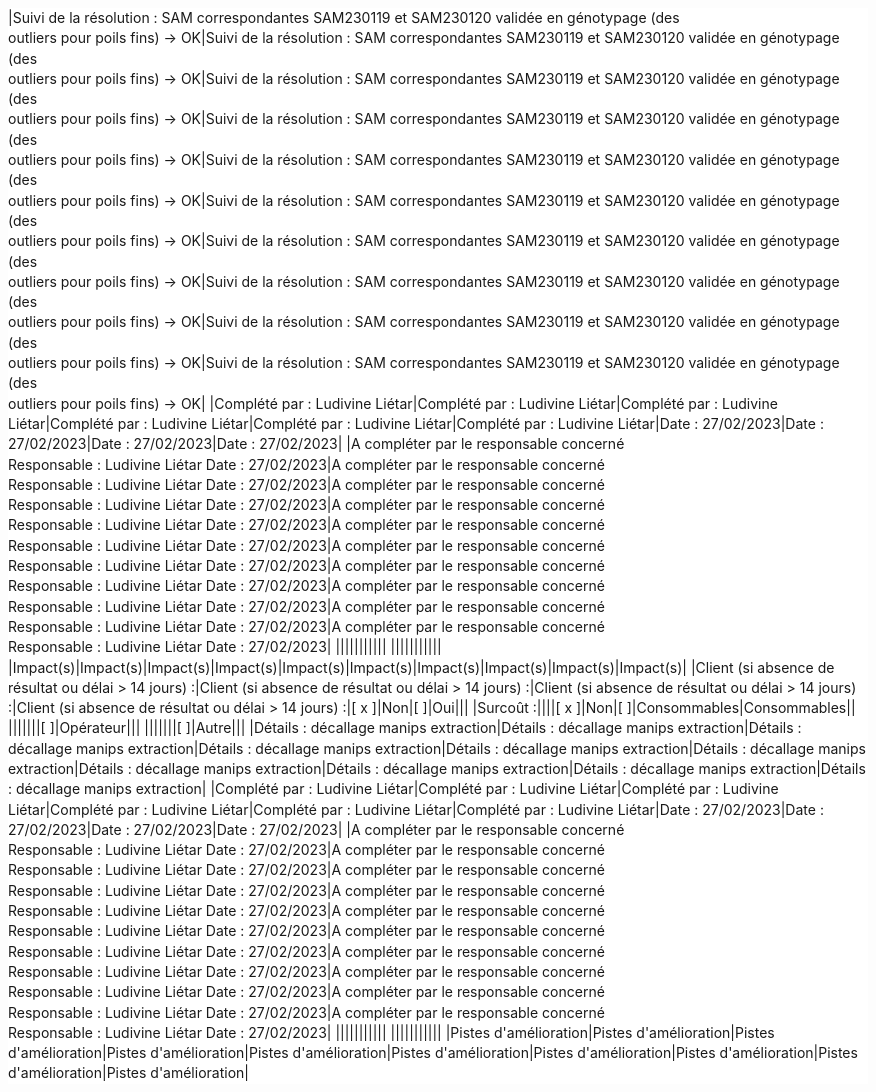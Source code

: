 |Suivi de la résolution : SAM correspondantes SAM230119 et SAM230120 validée en génotypage (des<br>outliers pour poils fins) -> OK|Suivi de la résolution : SAM correspondantes SAM230119 et SAM230120 validée en génotypage (des<br>outliers pour poils fins) -> OK|Suivi de la résolution : SAM correspondantes SAM230119 et SAM230120 validée en génotypage (des<br>outliers pour poils fins) -> OK|Suivi de la résolution : SAM correspondantes SAM230119 et SAM230120 validée en génotypage (des<br>outliers pour poils fins) -> OK|Suivi de la résolution : SAM correspondantes SAM230119 et SAM230120 validée en génotypage (des<br>outliers pour poils fins) -> OK|Suivi de la résolution : SAM correspondantes SAM230119 et SAM230120 validée en génotypage (des<br>outliers pour poils fins) -> OK|Suivi de la résolution : SAM correspondantes SAM230119 et SAM230120 validée en génotypage (des<br>outliers pour poils fins) -> OK|Suivi de la résolution : SAM correspondantes SAM230119 et SAM230120 validée en génotypage (des<br>outliers pour poils fins) -> OK|Suivi de la résolution : SAM correspondantes SAM230119 et SAM230120 validée en génotypage (des<br>outliers pour poils fins) -> OK|Suivi de la résolution : SAM correspondantes SAM230119 et SAM230120 validée en génotypage (des<br>outliers pour poils fins) -> OK|
|Complété par : Ludivine Liétar|Complété par : Ludivine Liétar|Complété par : Ludivine Liétar|Complété par : Ludivine Liétar|Complété par : Ludivine Liétar|Complété par : Ludivine Liétar|Date : 27/02/2023|Date : 27/02/2023|Date : 27/02/2023|Date : 27/02/2023|
|A compléter par le responsable concerné<br>Responsable : Ludivine Liétar Date : 27/02/2023|A compléter par le responsable concerné<br>Responsable : Ludivine Liétar Date : 27/02/2023|A compléter par le responsable concerné<br>Responsable : Ludivine Liétar Date : 27/02/2023|A compléter par le responsable concerné<br>Responsable : Ludivine Liétar Date : 27/02/2023|A compléter par le responsable concerné<br>Responsable : Ludivine Liétar Date : 27/02/2023|A compléter par le responsable concerné<br>Responsable : Ludivine Liétar Date : 27/02/2023|A compléter par le responsable concerné<br>Responsable : Ludivine Liétar Date : 27/02/2023|A compléter par le responsable concerné<br>Responsable : Ludivine Liétar Date : 27/02/2023|A compléter par le responsable concerné<br>Responsable : Ludivine Liétar Date : 27/02/2023|A compléter par le responsable concerné<br>Responsable : Ludivine Liétar Date : 27/02/2023|
|||||||||||
|||||||||||
|Impact(s)|Impact(s)|Impact(s)|Impact(s)|Impact(s)|Impact(s)|Impact(s)|Impact(s)|Impact(s)|Impact(s)|
|Client (si absence de résultat ou délai > 14 jours) :|Client (si absence de résultat ou délai > 14 jours) :|Client (si absence de résultat ou délai > 14 jours) :|Client (si absence de résultat ou délai > 14 jours) :|[ x ]|Non|[ ]|Oui|||
|Surcoût :||||[ x ]|Non|[ ]|Consommables|Consommables||
|||||||[ ]|Opérateur|||
|||||||[ ]|Autre|||
|Détails : décallage manips extraction|Détails : décallage manips extraction|Détails : décallage manips extraction|Détails : décallage manips extraction|Détails : décallage manips extraction|Détails : décallage manips extraction|Détails : décallage manips extraction|Détails : décallage manips extraction|Détails : décallage manips extraction|Détails : décallage manips extraction|
|Complété par : Ludivine Liétar|Complété par : Ludivine Liétar|Complété par : Ludivine Liétar|Complété par : Ludivine Liétar|Complété par : Ludivine Liétar|Complété par : Ludivine Liétar|Date : 27/02/2023|Date : 27/02/2023|Date : 27/02/2023|Date : 27/02/2023|
|A compléter par le responsable concerné<br>Responsable : Ludivine Liétar Date : 27/02/2023|A compléter par le responsable concerné<br>Responsable : Ludivine Liétar Date : 27/02/2023|A compléter par le responsable concerné<br>Responsable : Ludivine Liétar Date : 27/02/2023|A compléter par le responsable concerné<br>Responsable : Ludivine Liétar Date : 27/02/2023|A compléter par le responsable concerné<br>Responsable : Ludivine Liétar Date : 27/02/2023|A compléter par le responsable concerné<br>Responsable : Ludivine Liétar Date : 27/02/2023|A compléter par le responsable concerné<br>Responsable : Ludivine Liétar Date : 27/02/2023|A compléter par le responsable concerné<br>Responsable : Ludivine Liétar Date : 27/02/2023|A compléter par le responsable concerné<br>Responsable : Ludivine Liétar Date : 27/02/2023|A compléter par le responsable concerné<br>Responsable : Ludivine Liétar Date : 27/02/2023|
|||||||||||
|||||||||||
|Pistes d'amélioration|Pistes d'amélioration|Pistes d'amélioration|Pistes d'amélioration|Pistes d'amélioration|Pistes d'amélioration|Pistes d'amélioration|Pistes d'amélioration|Pistes d'amélioration|Pistes d'amélioration|